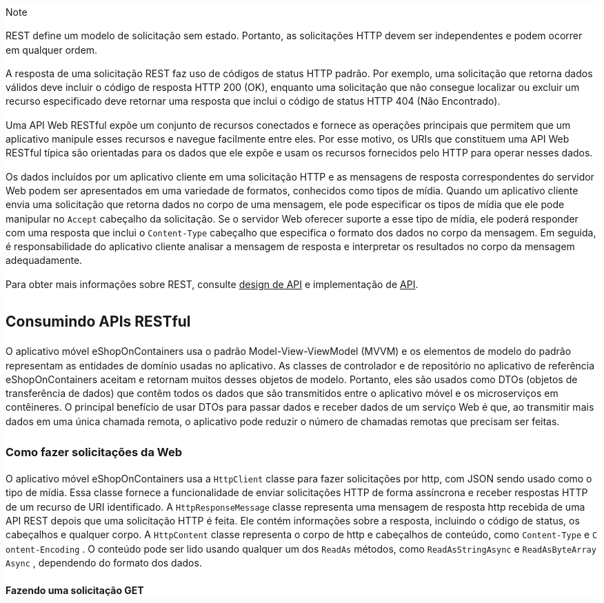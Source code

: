 > [!NOTE]
> REST define um modelo de solicitação sem estado. Portanto, as solicitações HTTP devem ser independentes e podem ocorrer em qualquer ordem.

A resposta de uma solicitação REST faz uso de códigos de status HTTP padrão. Por exemplo, uma solicitação que retorna dados válidos deve incluir o código de resposta HTTP 200 (OK), enquanto uma solicitação que não consegue localizar ou excluir um recurso especificado deve retornar uma resposta que inclui o código de status HTTP 404 (Não Encontrado).

Uma API Web RESTful expõe um conjunto de recursos conectados e fornece as operações principais que permitem que um aplicativo manipule esses recursos e navegue facilmente entre eles. Por esse motivo, os URIs que constituem uma API Web RESTful típica são orientadas para os dados que ele expõe e usam os recursos fornecidos pelo HTTP para operar nesses dados.

Os dados incluídos por um aplicativo cliente em uma solicitação HTTP e as mensagens de resposta correspondentes do servidor Web podem ser apresentados em uma variedade de formatos, conhecidos como tipos de mídia. Quando um aplicativo cliente envia uma solicitação que retorna dados no corpo de uma mensagem, ele pode especificar os tipos de mídia que ele pode manipular no `Accept` cabeçalho da solicitação. Se o servidor Web oferecer suporte a esse tipo de mídia, ele poderá responder com uma resposta que inclui o `Content-Type` cabeçalho que especifica o formato dos dados no corpo da mensagem. Em seguida, é responsabilidade do aplicativo cliente analisar a mensagem de resposta e interpretar os resultados no corpo da mensagem adequadamente.

Para obter mais informações sobre REST, consulte [design de API](/azure/architecture/best-practices/api-design/) e implementação de [API](/azure/architecture/best-practices/api-implementation/).

## <a name="consuming-restful-apis"></a>Consumindo APIs RESTful

O aplicativo móvel eShopOnContainers usa o padrão Model-View-ViewModel (MVVM) e os elementos de modelo do padrão representam as entidades de domínio usadas no aplicativo. As classes de controlador e de repositório no aplicativo de referência eShopOnContainers aceitam e retornam muitos desses objetos de modelo. Portanto, eles são usados como DTOs (objetos de transferência de dados) que contêm todos os dados que são transmitidos entre o aplicativo móvel e os microserviços em contêineres. O principal benefício de usar DTOs para passar dados e receber dados de um serviço Web é que, ao transmitir mais dados em uma única chamada remota, o aplicativo pode reduzir o número de chamadas remotas que precisam ser feitas.

### <a name="making-web-requests"></a>Como fazer solicitações da Web

O aplicativo móvel eShopOnContainers usa a `HttpClient` classe para fazer solicitações por http, com JSON sendo usado como o tipo de mídia. Essa classe fornece a funcionalidade de enviar solicitações HTTP de forma assíncrona e receber respostas HTTP de um recurso de URI identificado. A `HttpResponseMessage` classe representa uma mensagem de resposta http recebida de uma API REST depois que uma solicitação HTTP é feita. Ele contém informações sobre a resposta, incluindo o código de status, os cabeçalhos e qualquer corpo. A `HttpContent` classe representa o corpo de http e cabeçalhos de conteúdo, como `Content-Type` e `Content-Encoding` . O conteúdo pode ser lido usando qualquer um dos `ReadAs` métodos, como `ReadAsStringAsync` e `ReadAsByteArrayAsync` , dependendo do formato dos dados.

#### <a name="making-a-get-request"></a>Fazendo uma solicitação GET
